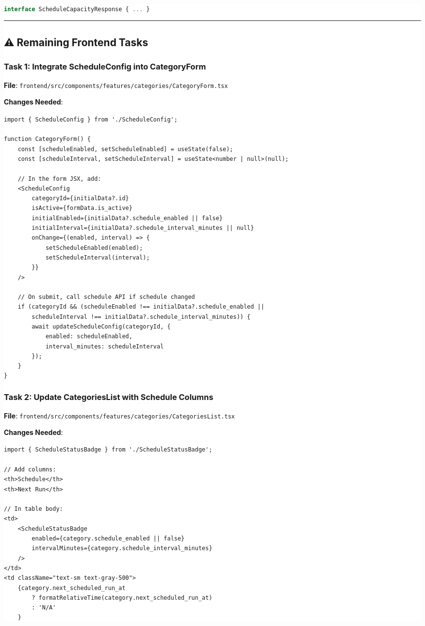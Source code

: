 ```typescript
interface ScheduleCapacityResponse { ... }
```

---

## ⚠️ Remaining Frontend Tasks

### Task 1: Integrate ScheduleConfig into CategoryForm
**File**: `frontend/src/components/features/categories/CategoryForm.tsx`

**Changes Needed**:
```tsx
import { ScheduleConfig } from './ScheduleConfig';

function CategoryForm() {
    const [scheduleEnabled, setScheduleEnabled] = useState(false);
    const [scheduleInterval, setScheduleInterval] = useState<number | null>(null);

    // In the form JSX, add:
    <ScheduleConfig
        categoryId={initialData?.id}
        isActive={formData.is_active}
        initialEnabled={initialData?.schedule_enabled || false}
        initialInterval={initialData?.schedule_interval_minutes || null}
        onChange={(enabled, interval) => {
            setScheduleEnabled(enabled);
            setScheduleInterval(interval);
        }}
    />

    // On submit, call schedule API if schedule changed
    if (categoryId && (scheduleEnabled !== initialData?.schedule_enabled ||
        scheduleInterval !== initialData?.schedule_interval_minutes)) {
        await updateScheduleConfig(categoryId, {
            enabled: scheduleEnabled,
            interval_minutes: scheduleInterval
        });
    }
}
```

### Task 2: Update CategoriesList with Schedule Columns
**File**: `frontend/src/components/features/categories/CategoriesList.tsx`

**Changes Needed**:
```tsx
import { ScheduleStatusBadge } from './ScheduleStatusBadge';

// Add columns:
<th>Schedule</th>
<th>Next Run</th>

// In table body:
<td>
    <ScheduleStatusBadge
        enabled={category.schedule_enabled || false}
        intervalMinutes={category.schedule_interval_minutes}
    />
</td>
<td className="text-sm text-gray-500">
    {category.next_scheduled_run_at
        ? formatRelativeTime(category.next_scheduled_run_at)
        : 'N/A'
    }
```